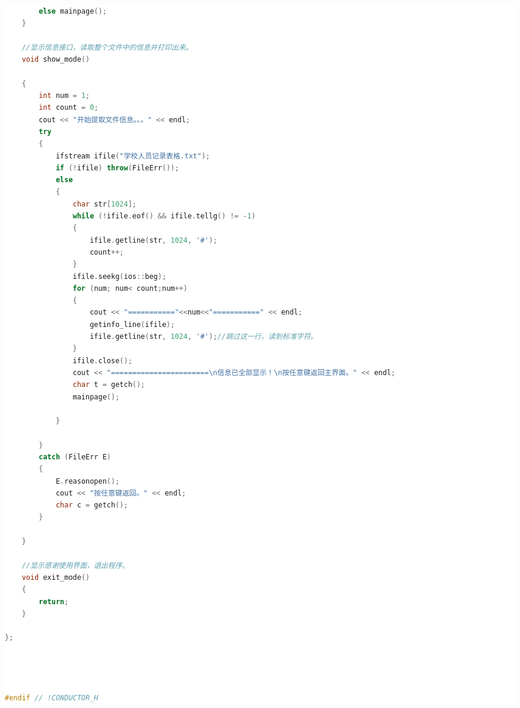 ```c++
		else mainpage();
	}

	//显示信息接口，读取整个文件中的信息并打印出来。
	void show_mode()

	{
		int num = 1;
		int count = 0;
		cout << "开始提取文件信息。。。" << endl;
		try
		{
			ifstream ifile("学校人员记录表格.txt");
			if (!ifile) throw(FileErr());
			else
			{
				char str[1024];
				while (!ifile.eof() && ifile.tellg() != -1)
				{
					ifile.getline(str, 1024, '#');
					count++;
				}
				ifile.seekg(ios::beg);
				for (num; num< count;num++)
				{
					cout << "==========="<<num<<"===========" << endl;
					getinfo_line(ifile);
					ifile.getline(str, 1024, '#');//跳过这一行，读到标准字符。
				}
				ifile.close();
				cout << "=======================\n信息已全部显示！\n按任意键返回主界面。" << endl;
				char t = getch();
				mainpage();

			}

		}
		catch (FileErr E)
		{
			E.reasonopen();
			cout << "按任意键返回。" << endl;
			char c = getch();
		}
		
	}
	
	//显示感谢使用界面，退出程序。
	void exit_mode()
	{
		return;
	}

};




#endif // !CONDUCTOR_H


```

